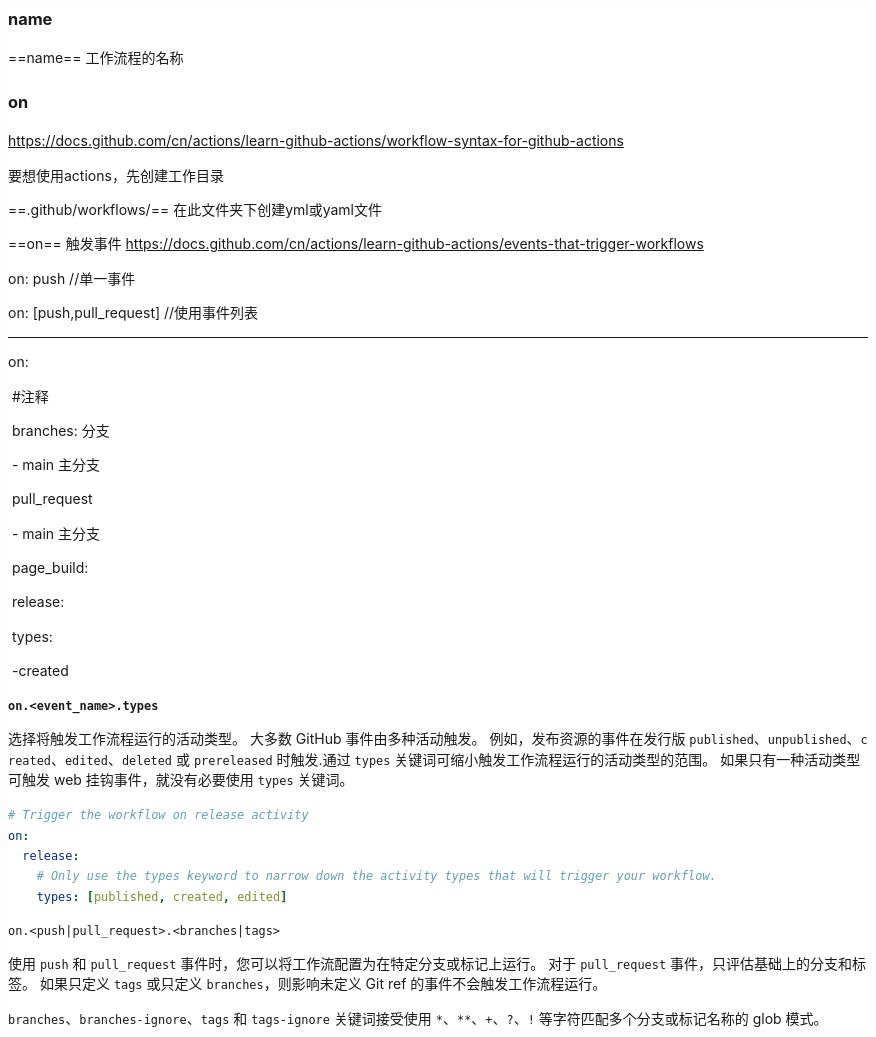 ### name

==name==  工作流程的名称

### on

https://docs.github.com/cn/actions/learn-github-actions/workflow-syntax-for-github-actions

要想使用actions，先创建工作目录

==.github/workflows/==  在此文件夹下创建yml或yaml文件

==on==  触发事件 https://docs.github.com/cn/actions/learn-github-actions/events-that-trigger-workflows

   on: push   //单一事件

   on: [push,pull_request]   //使用事件列表

---

   on:

​      #注释

​      branches: 分支

​        - main    主分支

​      pull_request

​        - main   主分支

​      page_build:

​      release:

​        types:

​           -created

**`on.<event_name>.types`**

选择将触发工作流程运行的活动类型。 大多数 GitHub 事件由多种活动触发。 例如，发布资源的事件在发行版 `published`、`unpublished`、`created`、`edited`、`deleted` 或 `prereleased` 时触发.通过 `types` 关键词可缩小触发工作流程运行的活动类型的范围。 如果只有一种活动类型可触发 web 挂钩事件，就没有必要使用 `types` 关键词。

```yml
# Trigger the workflow on release activity
on:
  release:
    # Only use the types keyword to narrow down the activity types that will trigger your workflow.
    types: [published, created, edited]
```

`on.<push|pull_request>.<branches|tags>`

使用 `push` 和 `pull_request` 事件时，您可以将工作流配置为在特定分支或标记上运行。 对于 `pull_request` 事件，只评估基础上的分支和标签。 如果只定义 `tags` 或只定义 `branches`，则影响未定义 Git ref 的事件不会触发工作流程运行。

`branches`、`branches-ignore`、`tags` 和 `tags-ignore` 关键词接受使用 `*`、`**`、`+`、`?`、`!` 等字符匹配多个分支或标记名称的 glob 模式。

